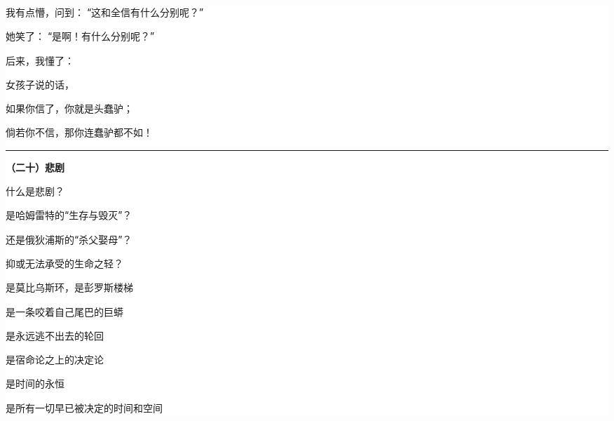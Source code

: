我有点懵，问到： “这和全信有什么分别呢？”

她笑了： “是啊！有什么分别呢？”

后来，我懂了： 

女孩子说的话，

 如果你信了，你就是头蠢驴； 

倘若你不信，那你连蠢驴都不如！

------

**（二十）悲剧**

 什么是悲剧？ 

是哈姆雷特的“生存与毁灭”？ 

还是俄狄浦斯的“杀父娶母”？ 

抑或无法承受的生命之轻？

是莫比乌斯环，是彭罗斯楼梯

是一条咬着自己尾巴的巨蟒

是永远逃不出去的轮回

是宿命论之上的决定论

是时间的永恒

是所有一切早已被决定的时间和空间